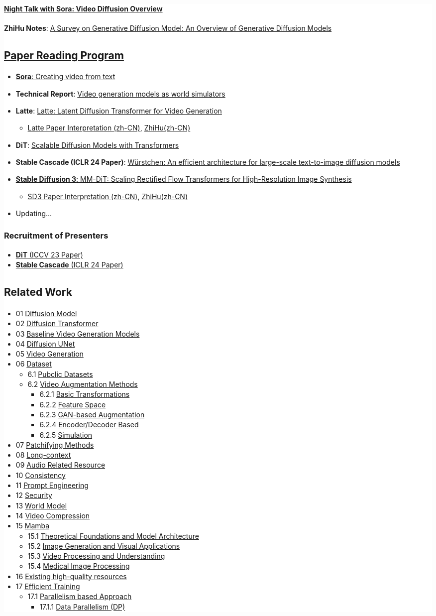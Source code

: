 #### [**Night Talk with Sora: Video Diffusion Overview**](https://github.com/mini-sora/minisora/blob/main/notes/README.md)

**ZhiHu Notes**: [A Survey on Generative Diffusion Model: An Overview of Generative Diffusion Models](https://zhuanlan.zhihu.com/p/684795460)

## [Paper Reading Program](./notes/README.md)

- [**Sora**: Creating video from text](https://openai.com/sora)
- **Technical Report**: [Video generation models as world simulators](https://openai.com/research/video-generation-models-as-world-simulators)
- **Latte**: [Latte: Latent Diffusion Transformer for Video Generation](https://maxin-cn.github.io/latte_project/)
  - [Latte Paper Interpretation (zh-CN)](./notes/Latte.md), [ZhiHu(zh-CN)](https://zhuanlan.zhihu.com/p/686407292)
- **DiT**: [Scalable Diffusion Models with Transformers](https://arxiv.org/abs/2212.09748)
- **Stable Cascade (ICLR 24 Paper)**: [Würstchen: An efficient architecture for large-scale text-to-image diffusion models](https://openreview.net/forum?id=gU58d5QeGv)
- [**Stable Diffusion 3**: MM-DiT: Scaling Rectified Flow Transformers for High-Resolution Image Synthesis](https://stability.ai/news/stable-diffusion-3-research-paper)
  - [SD3 Paper Interpretation (zh-CN)](./notes/SD3_zh-CN.md), [ZhiHu(zh-CN)](https://zhuanlan.zhihu.com/p/686273242)

- Updating...

### Recruitment of Presenters

- [**DiT** (ICCV 23 Paper)](https://github.com/orgs/mini-sora/discussions/39)
- [**Stable Cascade** (ICLR 24 Paper)](https://github.com/orgs/mini-sora/discussions/145)

## Related Work

- 01 [Diffusion Model](#diffusion-models)
- 02 [Diffusion Transformer](#diffusion-transformer)
- 03 [Baseline Video Generation Models](#baseline-video-generation-models)
- 04 [Diffusion UNet](#diffusion-unet)
- 05 [Video Generation](#video-generation)
- 06 [Dataset](#dataset)
  - 6.1 [Pubclic Datasets](#dataset_paper)
  - 6.2 [Video Augmentation Methods](#video_aug)
    - 6.2.1 [Basic Transformations](#video_aug_basic)
    - 6.2.2 [Feature Space](#video_aug_feature)
    - 6.2.3 [GAN-based Augmentation](#video_aug_gan)
    - 6.2.4 [Encoder/Decoder Based](#video_aug_ed)
    - 6.2.5 [Simulation](#video_aug_simulation)
- 07 [Patchifying Methods](#patchifying-methods)
- 08 [Long-context](#long-context)
- 09 [Audio Related Resource](#audio-related-resource)
- 10 [Consistency](#consistency)
- 11 [Prompt Engineering](#prompt-engineering)
- 12 [Security](#security)
- 13 [World Model](#world-model)
- 14 [Video Compression](#video-compression)
- 15 [Mamba](#Mamba)
    - 15.1 [Theoretical Foundations and Model Architecture](#theoretical-foundations-and-model-architecture)
    - 15.2 [Image Generation and Visual Applications](#image-generation-and-visual-applications)
    - 15.3 [Video Processing and Understanding](#video-processing-and-understanding)
    - 15.4 [Medical Image Processing](#medical-image-processing)
- 16 [Existing high-quality resources](#existing-high-quality-resources)
- 17 [Efficient Training](#train)
  - 17.1 [Parallelism based Approach](#train_paral)
    - 17.1.1 [Data Parallelism (DP)](#train_paral_dp)